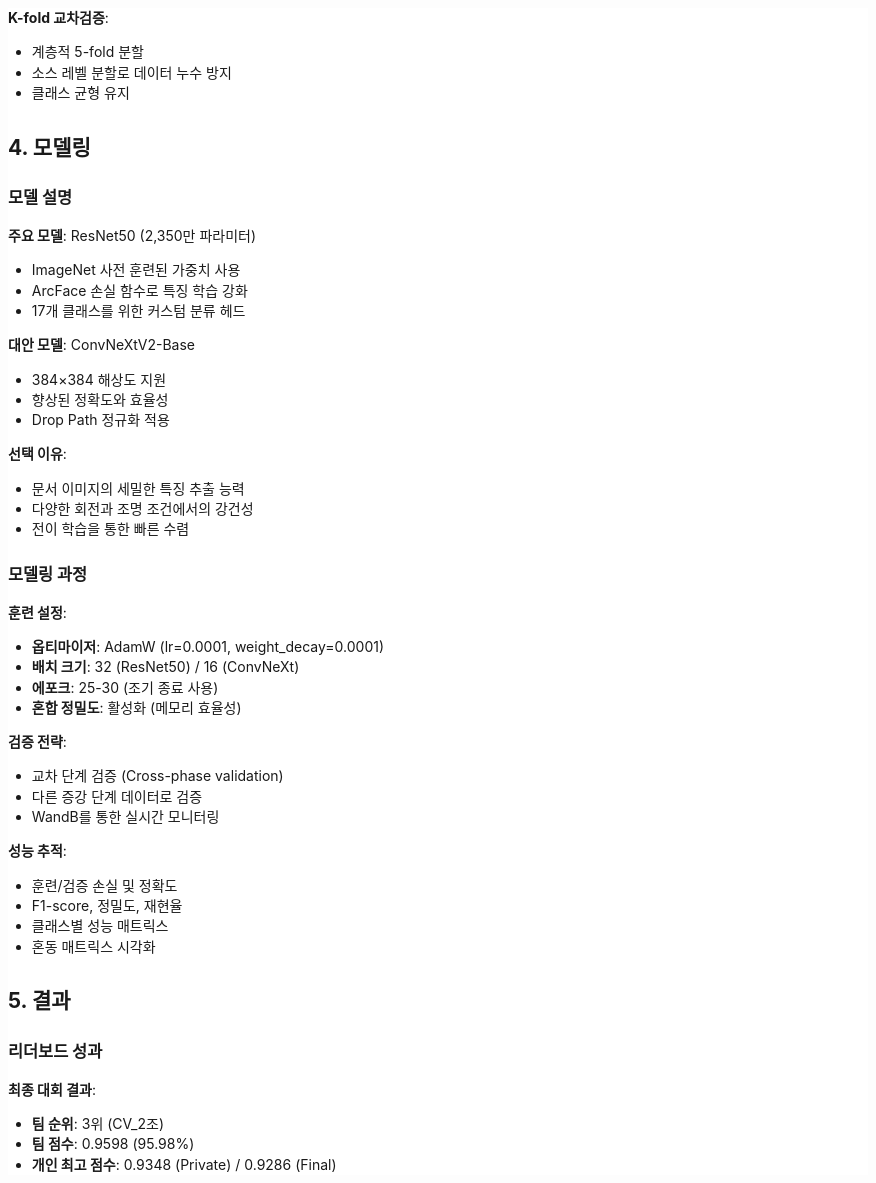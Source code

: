**K-fold 교차검증**:
- 계층적 5-fold 분할
- 소스 레벨 분할로 데이터 누수 방지
- 클래스 균형 유지

## 4. 모델링

### 모델 설명

**주요 모델**: ResNet50 (2,350만 파라미터)
- ImageNet 사전 훈련된 가중치 사용
- ArcFace 손실 함수로 특징 학습 강화
- 17개 클래스를 위한 커스텀 분류 헤드

**대안 모델**: ConvNeXtV2-Base
- 384×384 해상도 지원
- 향상된 정확도와 효율성
- Drop Path 정규화 적용

**선택 이유**:
- 문서 이미지의 세밀한 특징 추출 능력
- 다양한 회전과 조명 조건에서의 강건성
- 전이 학습을 통한 빠른 수렴

### 모델링 과정

**훈련 설정**:
- **옵티마이저**: AdamW (lr=0.0001, weight_decay=0.0001)
- **배치 크기**: 32 (ResNet50) / 16 (ConvNeXt)
- **에포크**: 25-30 (조기 종료 사용)
- **혼합 정밀도**: 활성화 (메모리 효율성)

**검증 전략**:
- 교차 단계 검증 (Cross-phase validation)
- 다른 증강 단계 데이터로 검증
- WandB를 통한 실시간 모니터링

**성능 추적**:
- 훈련/검증 손실 및 정확도
- F1-score, 정밀도, 재현율
- 클래스별 성능 매트릭스
- 혼동 매트릭스 시각화

## 5. 결과

### 리더보드 성과

**최종 대회 결과**:
- **팀 순위**: 3위 (CV_2조)
- **팀 점수**: 0.9598 (95.98%)
- **개인 최고 점수**: 0.9348 (Private) / 0.9286 (Final)
